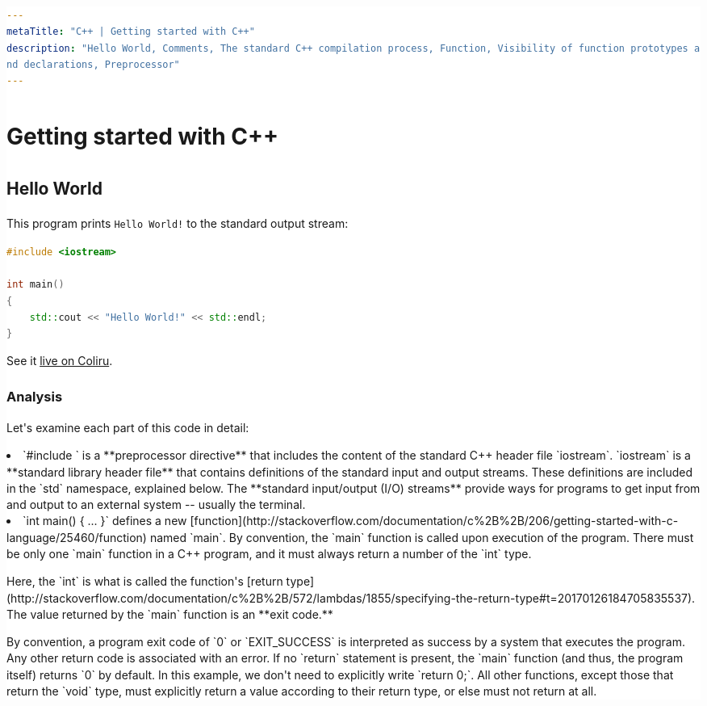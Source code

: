 ```yaml
---
metaTitle: "C++ | Getting started with C++"
description: "Hello World, Comments, The standard C++ compilation process, Function, Visibility of function prototypes and declarations, Preprocessor"
---
```


# Getting started with C++



## Hello World


This program prints `Hello World!` to the standard output stream:

```cpp
#include <iostream>

int main()
{
    std::cout << "Hello World!" << std::endl;
}

```

See it [live on Coliru](http://coliru.stacked-crooked.com/a/ba766ad8ca2fae56).

### Analysis

Let's examine each part of this code in detail:

<li>
`#include <iostream>` is a **preprocessor directive** that includes the content of the standard C++ header file `iostream`.
`iostream` is a **standard library header file** that contains definitions of the standard input and output streams. These definitions are included in the `std` namespace, explained below.
The **standard input/output (I/O) streams** provide ways for programs to get input from and output to an external system -- usually the terminal.
</li>
<li>
`int main() { ... }` defines a new [function](http://stackoverflow.com/documentation/c%2B%2B/206/getting-started-with-c-language/25460/function) named `main`. By convention, the `main` function is called upon execution of the program. There must be only one `main` function in a C++ program, and it must always return a number of the `int` type.
<p>Here, the `int` is what is called the function's [return type](http://stackoverflow.com/documentation/c%2B%2B/572/lambdas/1855/specifying-the-return-type#t=20170126184705835537).
The value returned by the `main` function is an **exit code.**</p>
By convention, a program exit code of `0` or `EXIT_SUCCESS` is interpreted as success by a system that executes the program. Any other return code is associated with an error.
If no `return` statement is present, the `main` function (and thus, the program itself) returns `0` by default. In this example, we don't need to explicitly write `return 0;`.
All other functions, except those that return the `void` type, must explicitly return a value according to their return type, or else must not return at all.
</li>
